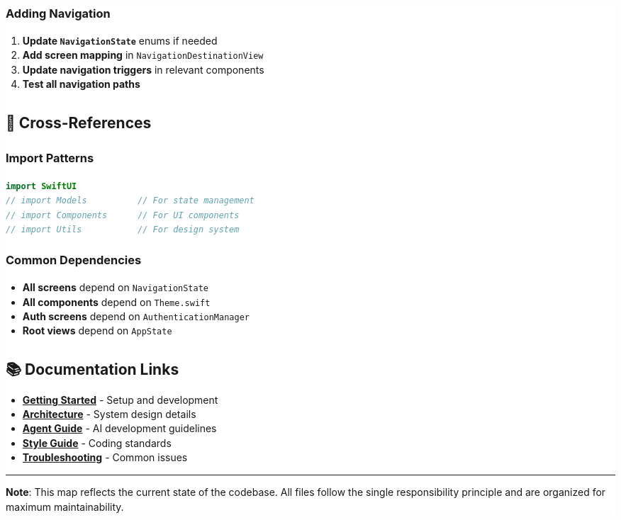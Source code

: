 ### Adding Navigation
1. **Update `NavigationState`** enums if needed
2. **Add screen mapping** in `NavigationDestinationView`
3. **Update navigation triggers** in relevant components
4. **Test all navigation paths**

## 🔗 Cross-References

### Import Patterns
```swift
import SwiftUI
// import Models          // For state management
// import Components      // For UI components
// import Utils           // For design system
```

### Common Dependencies
- **All screens** depend on `NavigationState`
- **All components** depend on `Theme.swift`
- **Auth screens** depend on `AuthenticationManager`
- **Root views** depend on `AppState`

## 📚 Documentation Links

- **[Getting Started](GETTING_STARTED.md)** - Setup and development
- **[Architecture](ARCHITECTURE.md)** - System design details
- **[Agent Guide](AGENT_GUIDE.md)** - AI development guidelines
- **[Style Guide](STYLE_GUIDE.md)** - Coding standards
- **[Troubleshooting](TROUBLESHOOTING.md)** - Common issues

---

**Note**: This map reflects the current state of the codebase. All files follow the single responsibility principle and are organized for maximum maintainability.
